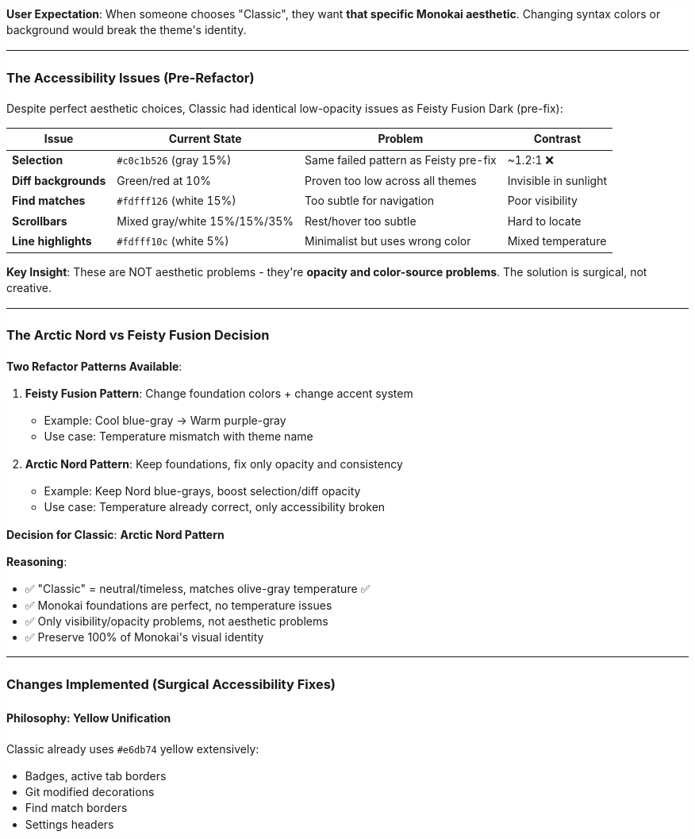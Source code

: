 **User Expectation**: When someone chooses "Classic", they want **that specific Monokai aesthetic**. Changing syntax colors or background would break the theme's identity.

---

### **The Accessibility Issues (Pre-Refactor)**

Despite perfect aesthetic choices, Classic had identical low-opacity issues as Feisty Fusion Dark (pre-fix):

| Issue | Current State | Problem | Contrast |
|-------|---------------|---------|----------|
| **Selection** | `#c0c1b526` (gray 15%) | Same failed pattern as Feisty pre-fix | ~1.2:1 ❌ |
| **Diff backgrounds** | Green/red at 10% | Proven too low across all themes | Invisible in sunlight |
| **Find matches** | `#fdfff126` (white 15%) | Too subtle for navigation | Poor visibility |
| **Scrollbars** | Mixed gray/white 15%/15%/35% | Rest/hover too subtle | Hard to locate |
| **Line highlights** | `#fdfff10c` (white 5%) | Minimalist but uses wrong color | Mixed temperature |

**Key Insight**: These are NOT aesthetic problems - they're **opacity and color-source problems**. The solution is surgical, not creative.

---

### **The Arctic Nord vs Feisty Fusion Decision**

**Two Refactor Patterns Available**:

1. **Feisty Fusion Pattern**: Change foundation colors + change accent system
   - Example: Cool blue-gray → Warm purple-gray
   - Use case: Temperature mismatch with theme name

2. **Arctic Nord Pattern**: Keep foundations, fix only opacity and consistency
   - Example: Keep Nord blue-grays, boost selection/diff opacity
   - Use case: Temperature already correct, only accessibility broken

**Decision for Classic**: **Arctic Nord Pattern**

**Reasoning**:
- ✅ "Classic" = neutral/timeless, matches olive-gray temperature ✅
- ✅ Monokai foundations are perfect, no temperature issues
- ✅ Only visibility/opacity problems, not aesthetic problems
- ✅ Preserve 100% of Monokai's visual identity

---

### **Changes Implemented (Surgical Accessibility Fixes)**

#### **Philosophy: Yellow Unification**

Classic already uses `#e6db74` yellow extensively:
- Badges, active tab borders
- Git modified decorations
- Find match borders
- Settings headers
